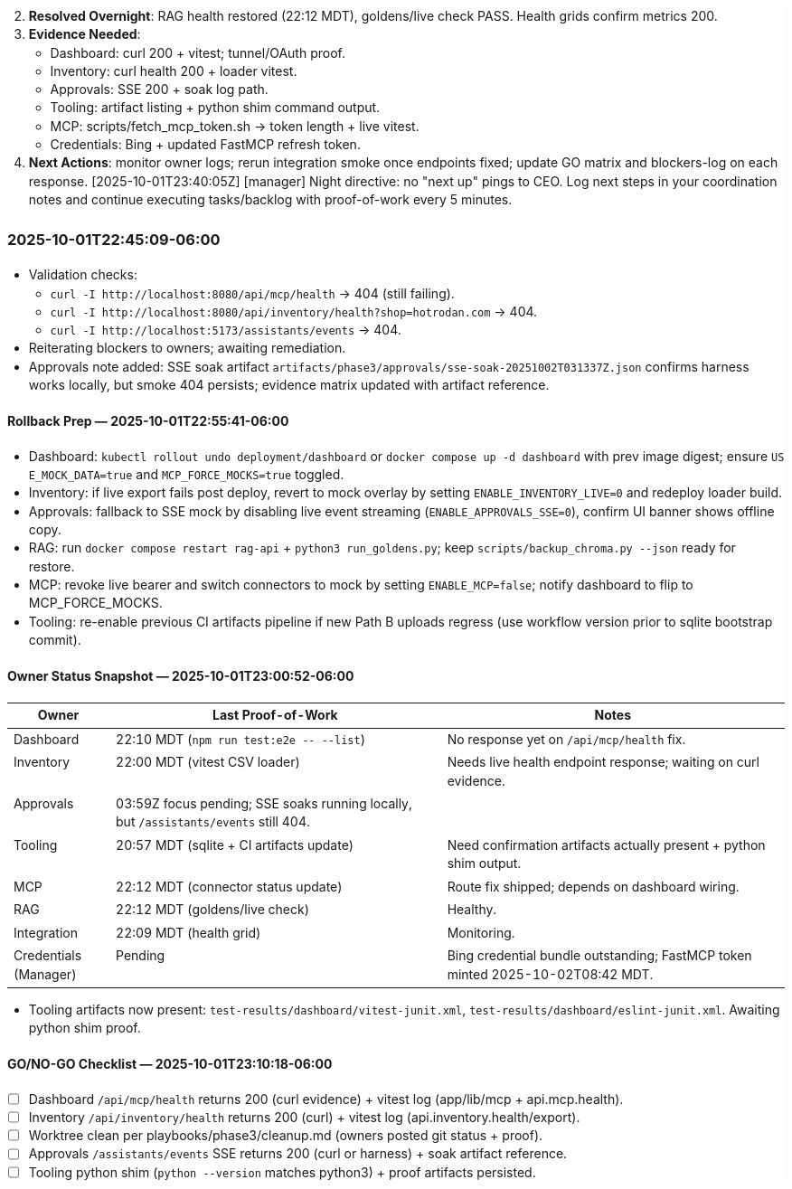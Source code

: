 2. **Resolved Overnight**: RAG health restored (22:12 MDT), goldens/live check PASS. Health grids confirm metrics 200.
3. **Evidence Needed**:
   - Dashboard: curl 200 + vitest; tunnel/OAuth proof.
   - Inventory: curl health 200 + loader vitest.
   - Approvals: SSE 200 + soak log path.
   - Tooling: artifact listing + python shim command output.
   - MCP: scripts/fetch_mcp_token.sh -> token length + live vitest.
   - Credentials: Bing + updated FastMCP refresh token.
4. **Next Actions**: monitor owner logs; rerun integration smoke once endpoints fixed; update GO matrix and blockers-log on each response.
[2025-10-01T23:40:05Z] [manager] Night directive: no "next up" pings to CEO. Log next steps in your coordination notes and continue executing tasks/backlog with proof-of-work every 5 minutes.
### 2025-10-01T22:45:09-06:00
- Validation checks:
  - `curl -I http://localhost:8080/api/mcp/health` → 404 (still failing).
  - `curl -I http://localhost:8080/api/inventory/health?shop=hotrodan.com` → 404.
  - `curl -I http://localhost:5173/assistants/events` → 404.
- Reiterating blockers to owners; awaiting remediation.
- Approvals note added: SSE soak artifact `artifacts/phase3/approvals/sse-soak-20251002T031337Z.json` confirms harness works locally, but smoke 404 persists; evidence matrix updated with artifact reference.
#### Rollback Prep — 2025-10-01T22:55:41-06:00
- Dashboard: `kubectl rollout undo deployment/dashboard` or `docker compose up -d dashboard` with prev image digest; ensure `USE_MOCK_DATA=true` and `MCP_FORCE_MOCKS=true` toggled.
- Inventory: if live export fails post deploy, revert to mock overlay by setting `ENABLE_INVENTORY_LIVE=0` and redeploy loader build.
- Approvals: fallback to SSE mock by disabling live event streaming (`ENABLE_APPROVALS_SSE=0`), confirm UI banner shows offline copy.
- RAG: run `docker compose restart rag-api` + `python3 run_goldens.py`; keep `scripts/backup_chroma.py --json` ready for restore.
- MCP: revoke live bearer and switch connectors to mock by setting `ENABLE_MCP=false`; notify dashboard to flip to MCP_FORCE_MOCKS.
- Tooling: re-enable previous CI artifacts pipeline if new Path B uploads regress (use workflow version prior to sqlite bootstrap commit).
#### Owner Status Snapshot — 2025-10-01T23:00:52-06:00
| Owner | Last Proof-of-Work | Notes |
| --- | --- | --- |
| Dashboard | 22:10 MDT (`npm run test:e2e -- --list`) | No response yet on `/api/mcp/health` fix.
| Inventory | 22:00 MDT (vitest CSV loader) | Needs live health endpoint response; waiting on curl evidence.
| Approvals | 03:59Z focus pending; SSE soaks running locally, but `/assistants/events` still 404.
| Tooling | 20:57 MDT (sqlite + CI artifacts update) | Need confirmation artifacts actually present + python shim output.
| MCP | 22:12 MDT (connector status update) | Route fix shipped; depends on dashboard wiring.
| RAG | 22:12 MDT (goldens/live check) | Healthy.
| Integration | 22:09 MDT (health grid) | Monitoring.
| Credentials (Manager) | Pending | Bing credential bundle outstanding; FastMCP token minted 2025-10-02T08:42 MDT.
- Tooling artifacts now present: `test-results/dashboard/vitest-junit.xml`, `test-results/dashboard/eslint-junit.xml`. Awaiting python shim proof.
#### GO/NO-GO Checklist — 2025-10-01T23:10:18-06:00
- [ ] Dashboard `/api/mcp/health` returns 200 (curl evidence) + vitest log (app/lib/mcp + api.mcp.health).
- [ ] Inventory `/api/inventory/health` returns 200 (curl) + vitest log (api.inventory.health/export).
- [ ] Worktree clean per playbooks/phase3/cleanup.md (owners posted git status + proof).
- [ ] Approvals `/assistants/events` SSE returns 200 (curl or harness) + soak artifact reference.
- [ ] Tooling python shim (`python --version` matches python3) + proof artifacts persisted.